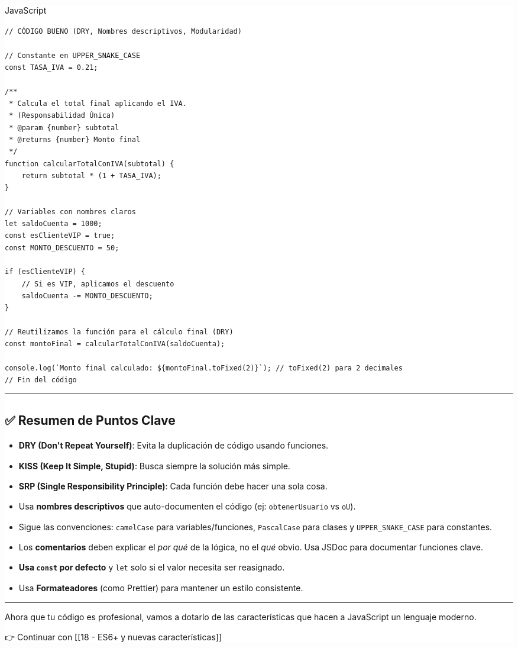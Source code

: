 JavaScript

```
// CÓDIGO BUENO (DRY, Nombres descriptivos, Modularidad)

// Constante en UPPER_SNAKE_CASE
const TASA_IVA = 0.21;

/**
 * Calcula el total final aplicando el IVA.
 * (Responsabilidad Única)
 * @param {number} subtotal 
 * @returns {number} Monto final
 */
function calcularTotalConIVA(subtotal) {
    return subtotal * (1 + TASA_IVA);
}

// Variables con nombres claros
let saldoCuenta = 1000;
const esClienteVIP = true;
const MONTO_DESCUENTO = 50;

if (esClienteVIP) {
    // Si es VIP, aplicamos el descuento
    saldoCuenta -= MONTO_DESCUENTO;
}

// Reutilizamos la función para el cálculo final (DRY)
const montoFinal = calcularTotalConIVA(saldoCuenta);

console.log(`Monto final calculado: ${montoFinal.toFixed(2)}`); // toFixed(2) para 2 decimales
// Fin del código
```

---

## ✅ Resumen de Puntos Clave

- **DRY (Don't Repeat Yourself)**: Evita la duplicación de código usando funciones.
    
- **KISS (Keep It Simple, Stupid)**: Busca siempre la solución más simple.
    
- **SRP (Single Responsibility Principle)**: Cada función debe hacer una sola cosa.
    
- Usa **nombres descriptivos** que auto-documenten el código (ej: `obtenerUsuario` vs `oU`).
    
- Sigue las convenciones: `camelCase` para variables/funciones, `PascalCase` para clases y `UPPER_SNAKE_CASE` para constantes.
    
- Los **comentarios** deben explicar el _por qué_ de la lógica, no el _qué_ obvio. Usa JSDoc para documentar funciones clave.
    
- **Usa `const` por defecto** y `let` solo si el valor necesita ser reasignado.
    
- Usa **Formateadores** (como Prettier) para mantener un estilo consistente.
    

---

Ahora que tu código es profesional, vamos a dotarlo de las características que hacen a JavaScript un lenguaje moderno.

👉 Continuar con [[18 - ES6+ y nuevas características]]